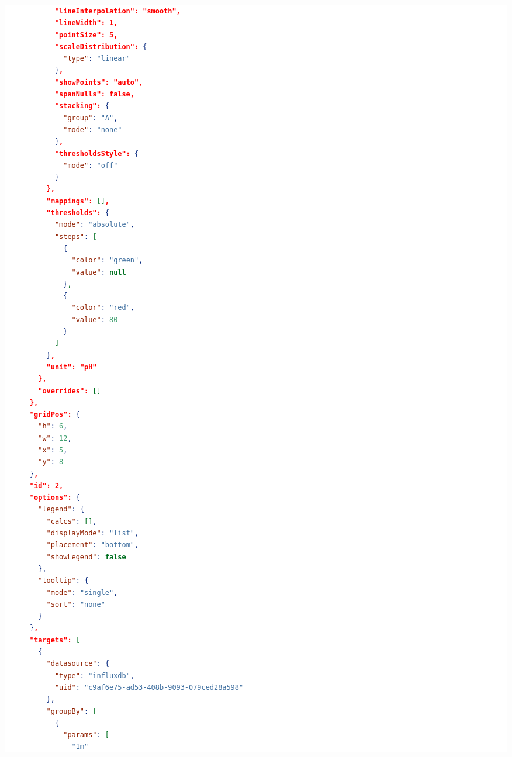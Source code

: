 ```json
            "lineInterpolation": "smooth",
            "lineWidth": 1,
            "pointSize": 5,
            "scaleDistribution": {
              "type": "linear"
            },
            "showPoints": "auto",
            "spanNulls": false,
            "stacking": {
              "group": "A",
              "mode": "none"
            },
            "thresholdsStyle": {
              "mode": "off"
            }
          },
          "mappings": [],
          "thresholds": {
            "mode": "absolute",
            "steps": [
              {
                "color": "green",
                "value": null
              },
              {
                "color": "red",
                "value": 80
              }
            ]
          },
          "unit": "pH"
        },
        "overrides": []
      },
      "gridPos": {
        "h": 6,
        "w": 12,
        "x": 5,
        "y": 8
      },
      "id": 2,
      "options": {
        "legend": {
          "calcs": [],
          "displayMode": "list",
          "placement": "bottom",
          "showLegend": false
        },
        "tooltip": {
          "mode": "single",
          "sort": "none"
        }
      },
      "targets": [
        {
          "datasource": {
            "type": "influxdb",
            "uid": "c9af6e75-ad53-408b-9093-079ced28a598"
          },
          "groupBy": [
            {
              "params": [
                "1m"
```
